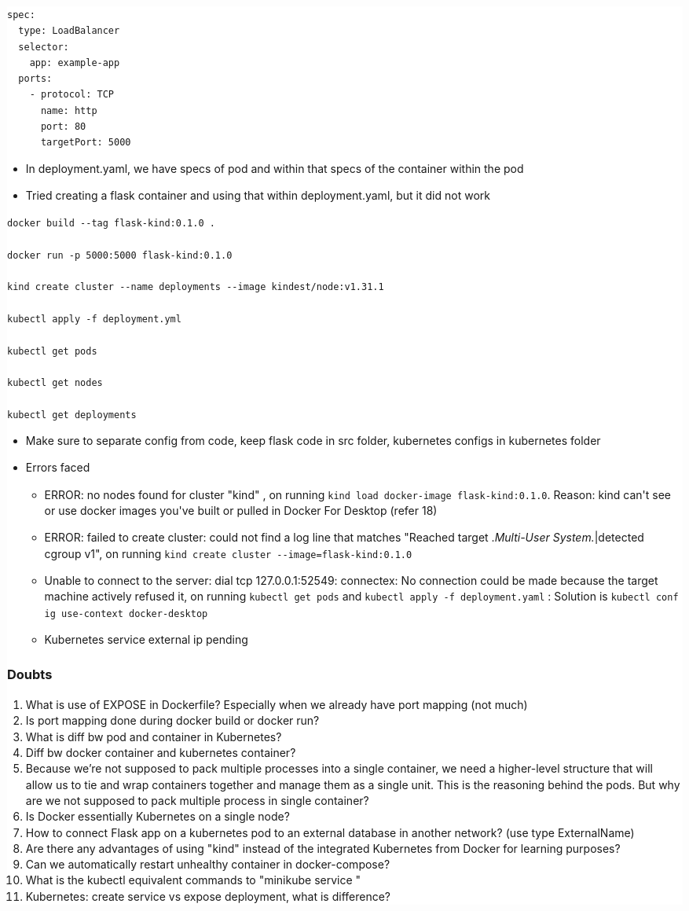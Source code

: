 ```
spec:
  type: LoadBalancer
  selector:
    app: example-app
  ports:
    - protocol: TCP
      name: http
      port: 80
      targetPort: 5000

```
* In deployment.yaml, we have specs of pod and within that specs of the container within the pod


* Tried creating a flask container and using that within deployment.yaml, but it did not work

```
docker build --tag flask-kind:0.1.0 .

docker run -p 5000:5000 flask-kind:0.1.0

kind create cluster --name deployments --image kindest/node:v1.31.1

kubectl apply -f deployment.yml

kubectl get pods

kubectl get nodes

kubectl get deployments

```

* Make sure to separate config from code, keep flask code in src folder, kubernetes configs in kubernetes folder

* Errors faced
    * ERROR: no nodes found for cluster "kind" , on running `kind load docker-image flask-kind:0.1.0`. Reason: kind can't see or use docker images you've built or pulled in Docker For Desktop (refer 18)

    * ERROR: failed to create cluster: could not find a log line that matches "Reached target .*Multi-User System.*|detected cgroup v1", on running `kind create cluster --image=flask-kind:0.1.0`

    * Unable to connect to the server: dial tcp 127.0.0.1:52549: connectex: No connection could be made because the target machine actively refused it, on running `kubectl get pods` and `kubectl apply -f deployment.yaml` : Solution is `kubectl config use-context docker-desktop`

    * Kubernetes service external ip pending


### Doubts
1. What is use of EXPOSE in Dockerfile? Especially when we already have port mapping (not much)
2. Is port mapping done during docker build or docker run?
3. What is diff bw pod and container in Kubernetes?
4. Diff bw docker container and kubernetes container?
5. Because we’re not supposed to pack multiple processes into a single container, we need a higher-level structure that will allow us to tie and wrap containers together and manage them as a single unit. This is the reasoning behind the pods. But why are we not supposed to pack multiple process in single container?
6. Is Docker essentially Kubernetes on a single node?
7. How to connect Flask app on a kubernetes pod to an external database in another network? (use type ExternalName)
8. Are there any advantages of using "kind" instead of the integrated Kubernetes from Docker for learning purposes?
9. Can we automatically restart unhealthy container in docker-compose?
10. What is the kubectl equivalent commands to "minikube service <service name>"
11. Kubernetes: create service vs expose deployment, what is difference?
